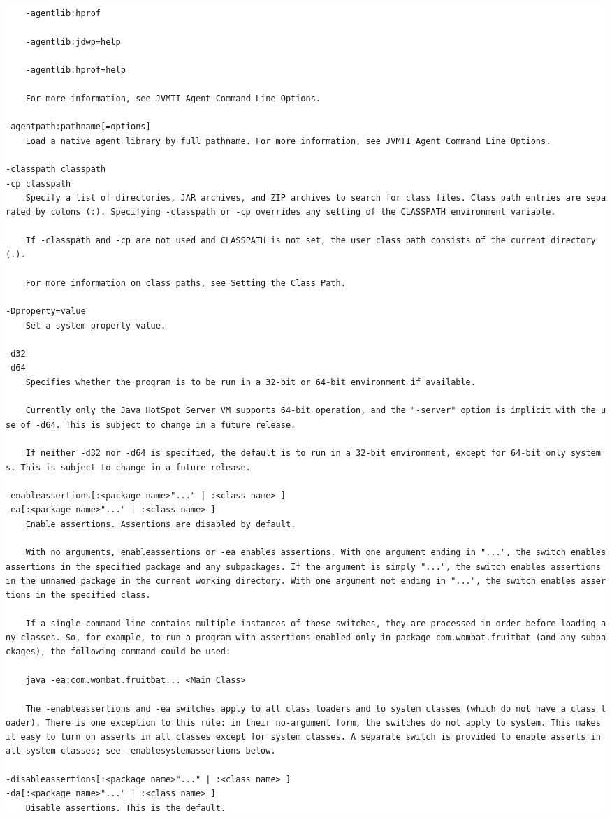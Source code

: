         -agentlib:hprof

        -agentlib:jdwp=help

        -agentlib:hprof=help

        For more information, see JVMTI Agent Command Line Options.

    -agentpath:pathname[=options]
        Load a native agent library by full pathname. For more information, see JVMTI Agent Command Line Options.

    -classpath classpath
    -cp classpath
        Specify a list of directories, JAR archives, and ZIP archives to search for class files. Class path entries are separated by colons (:). Specifying -classpath or -cp overrides any setting of the CLASSPATH environment variable.

        If -classpath and -cp are not used and CLASSPATH is not set, the user class path consists of the current directory (.).

        For more information on class paths, see Setting the Class Path.

    -Dproperty=value
        Set a system property value.

    -d32
    -d64
        Specifies whether the program is to be run in a 32-bit or 64-bit environment if available.

        Currently only the Java HotSpot Server VM supports 64-bit operation, and the "-server" option is implicit with the use of -d64. This is subject to change in a future release.

        If neither -d32 nor -d64 is specified, the default is to run in a 32-bit environment, except for 64-bit only systems. This is subject to change in a future release.

    -enableassertions[:<package name>"..." | :<class name> ]
    -ea[:<package name>"..." | :<class name> ]
        Enable assertions. Assertions are disabled by default.

        With no arguments, enableassertions or -ea enables assertions. With one argument ending in "...", the switch enables assertions in the specified package and any subpackages. If the argument is simply "...", the switch enables assertions in the unnamed package in the current working directory. With one argument not ending in "...", the switch enables assertions in the specified class.

        If a single command line contains multiple instances of these switches, they are processed in order before loading any classes. So, for example, to run a program with assertions enabled only in package com.wombat.fruitbat (and any subpackages), the following command could be used:

        java -ea:com.wombat.fruitbat... <Main Class>

        The -enableassertions and -ea switches apply to all class loaders and to system classes (which do not have a class loader). There is one exception to this rule: in their no-argument form, the switches do not apply to system. This makes it easy to turn on asserts in all classes except for system classes. A separate switch is provided to enable asserts in all system classes; see -enablesystemassertions below.

    -disableassertions[:<package name>"..." | :<class name> ]
    -da[:<package name>"..." | :<class name> ]
        Disable assertions. This is the default.
